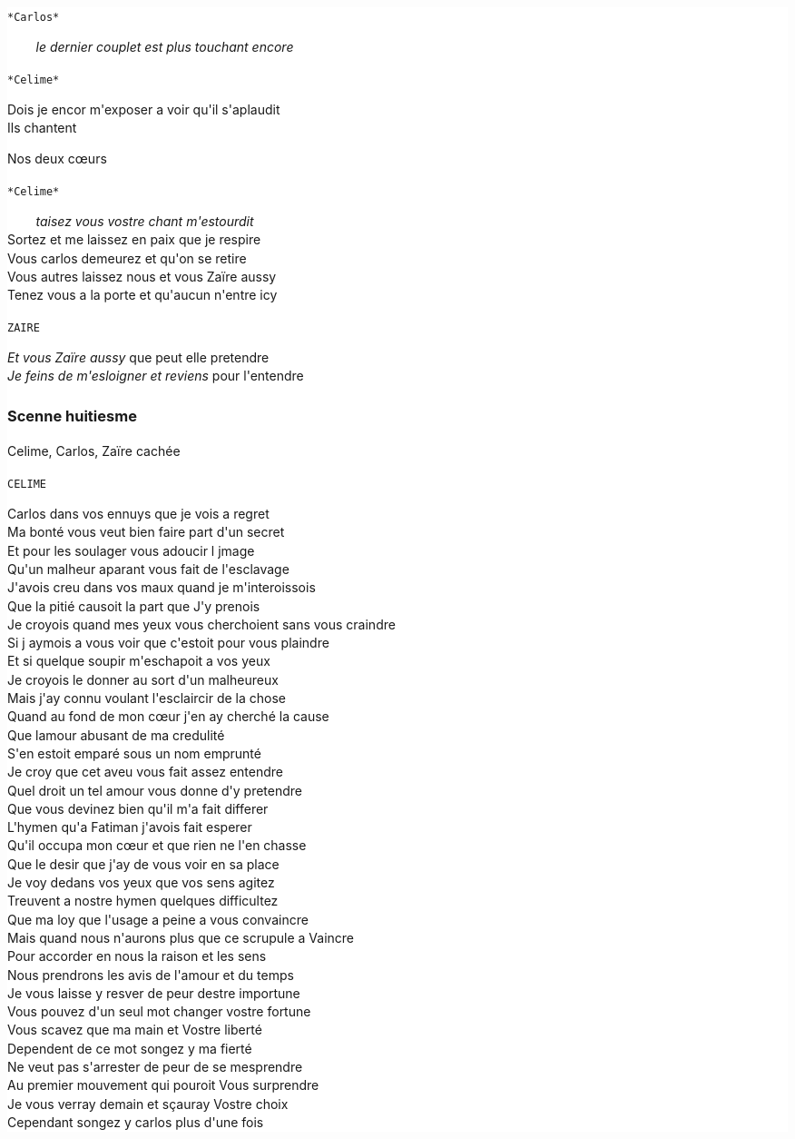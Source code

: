     *Carlos*
        *le dernier couplet est plus touchant encore*  

    *Celime*
Dois je encor m'exposer a voir qu'il s'aplaudit  
Ils chantent

Nos deux cœurs  

    *Celime*
        *taisez vous vostre chant m'estourdit*  
Sortez et me laissez en paix que je respire  
Vous carlos demeurez et qu'on se retire  
Vous autres laissez nous et vous Zaïre aussy  
Tenez vous a la porte et qu'aucun n'entre icy  

    ZAIRE
*Et vous Zaïre aussy* que peut elle pretendre  
*Je feins de m'esloigner et reviens* pour l'entendre  


### Scenne huitiesme
Celime, Carlos, Zaïre cachée


    CELIME
Carlos dans vos ennuys que je vois a regret  
Ma bonté vous veut bien faire part d'un secret  
Et pour les soulager vous adoucir l jmage  
Qu'un malheur aparant vous fait de l'esclavage  
J'avois creu dans vos maux quand je m'interoissois  
Que la pitié causoit la part que J'y prenois  
Je croyois quand mes yeux vous cherchoient sans vous craindre  
Si j aymois a vous voir que c'estoit pour vous plaindre  
Et si quelque soupir m'eschapoit a vos yeux  
Je croyois le donner au sort d'un malheureux  
Mais j'ay connu voulant l'esclaircir de la chose  
Quand au fond de mon cœur j'en ay cherché la cause  
Que lamour abusant de ma credulité  
S'en estoit emparé sous un nom emprunté  
Je croy que cet aveu vous fait assez entendre  
Quel droit un tel amour vous donne d'y pretendre  
Que vous devinez bien qu'il m'a fait differer  
L'hymen qu'a Fatiman j'avois fait esperer  
Qu'il occupa mon cœur et que rien ne l'en chasse  
Que le desir que j'ay de vous voir en sa place  
Je voy dedans vos yeux que vos sens agitez  
Treuvent a nostre hymen quelques difficultez  
Que ma loy que l'usage a peine a vous convaincre  
Mais quand nous n'aurons plus que ce scrupule a Vaincre  
Pour accorder en nous la raison et les sens  
Nous prendrons les avis de l'amour et du temps  
Je vous laisse y resver de peur destre importune  
Vous pouvez d'un seul mot changer vostre fortune  
Vous scavez que ma main et Vostre liberté  
Dependent de ce mot songez y ma fierté  
Ne veut pas s'arrester de peur de se mesprendre  
Au premier mouvement qui pouroit Vous surprendre  
Je vous verray demain et sçauray Vostre choix  
Cependant songez y carlos plus d'une fois  
